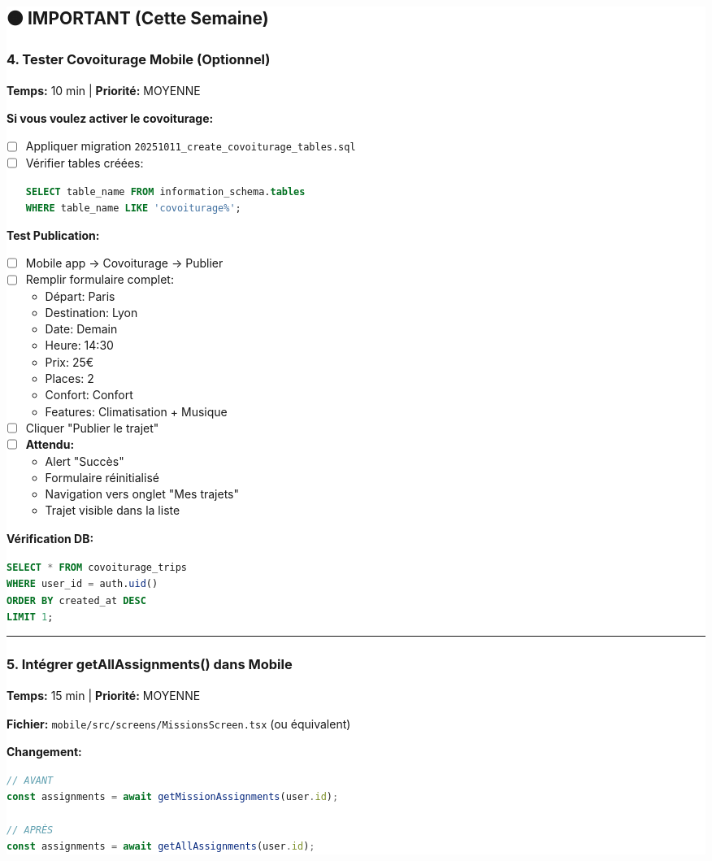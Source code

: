 
## 🟠 IMPORTANT (Cette Semaine)

### 4. Tester Covoiturage Mobile (Optionnel)
**Temps:** 10 min | **Priorité:** MOYENNE

**Si vous voulez activer le covoiturage:**

- [ ] Appliquer migration `20251011_create_covoiturage_tables.sql`
- [ ] Vérifier tables créées:
  ```sql
  SELECT table_name FROM information_schema.tables 
  WHERE table_name LIKE 'covoiturage%';
  ```

**Test Publication:**
- [ ] Mobile app → Covoiturage → Publier
- [ ] Remplir formulaire complet:
  - Départ: Paris
  - Destination: Lyon  
  - Date: Demain
  - Heure: 14:30
  - Prix: 25€
  - Places: 2
  - Confort: Confort
  - Features: Climatisation + Musique
- [ ] Cliquer "Publier le trajet"
- [ ] **Attendu:** 
  - Alert "Succès"
  - Formulaire réinitialisé
  - Navigation vers onglet "Mes trajets"
  - Trajet visible dans la liste

**Vérification DB:**
```sql
SELECT * FROM covoiturage_trips 
WHERE user_id = auth.uid()
ORDER BY created_at DESC
LIMIT 1;
```

---

### 5. Intégrer getAllAssignments() dans Mobile
**Temps:** 15 min | **Priorité:** MOYENNE

**Fichier:** `mobile/src/screens/MissionsScreen.tsx` (ou équivalent)

**Changement:**
```typescript
// AVANT
const assignments = await getMissionAssignments(user.id);

// APRÈS
const assignments = await getAllAssignments(user.id);
```
